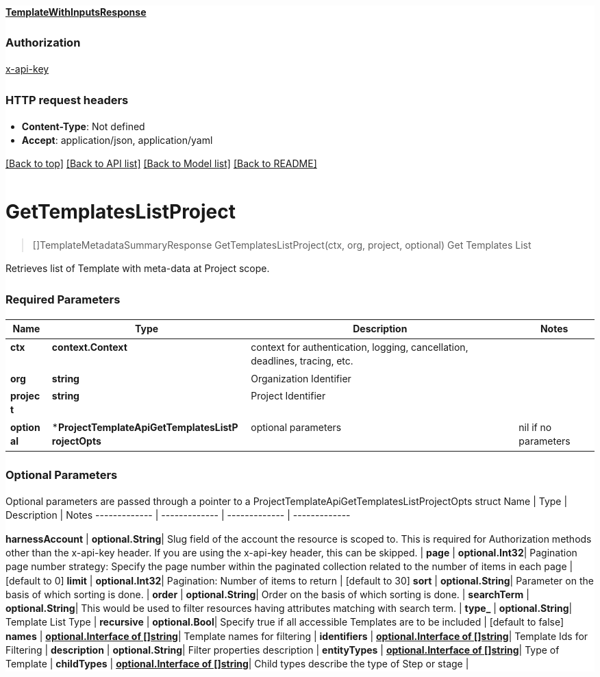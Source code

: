 [**TemplateWithInputsResponse**](TemplateWithInputsResponse.md)

### Authorization

[x-api-key](../README.md#x-api-key)

### HTTP request headers

 - **Content-Type**: Not defined
 - **Accept**: application/json, application/yaml

[[Back to top]](#) [[Back to API list]](../README.md#documentation-for-api-endpoints) [[Back to Model list]](../README.md#documentation-for-models) [[Back to README]](../README.md)

# **GetTemplatesListProject**
> []TemplateMetadataSummaryResponse GetTemplatesListProject(ctx, org, project, optional)
Get Templates List

Retrieves list of Template with meta-data at Project scope.

### Required Parameters

Name | Type | Description  | Notes
------------- | ------------- | ------------- | -------------
 **ctx** | **context.Context** | context for authentication, logging, cancellation, deadlines, tracing, etc.
  **org** | **string**| Organization Identifier | 
  **project** | **string**| Project Identifier | 
 **optional** | ***ProjectTemplateApiGetTemplatesListProjectOpts** | optional parameters | nil if no parameters

### Optional Parameters
Optional parameters are passed through a pointer to a ProjectTemplateApiGetTemplatesListProjectOpts struct
Name | Type | Description  | Notes
------------- | ------------- | ------------- | -------------


 **harnessAccount** | **optional.String**| Slug field of the account the resource is scoped to. This is required for Authorization methods other than the x-api-key header. If you are using the x-api-key header, this can be skipped. | 
 **page** | **optional.Int32**| Pagination page number strategy: Specify the page number within the paginated collection related to the number of items in each page  | [default to 0]
 **limit** | **optional.Int32**| Pagination: Number of items to return | [default to 30]
 **sort** | **optional.String**| Parameter on the basis of which sorting is done. | 
 **order** | **optional.String**| Order on the basis of which sorting is done. | 
 **searchTerm** | **optional.String**| This would be used to filter resources having attributes matching with search term. | 
 **type_** | **optional.String**| Template List Type | 
 **recursive** | **optional.Bool**| Specify true if all accessible Templates are to be included | [default to false]
 **names** | [**optional.Interface of []string**](string.md)| Template names for filtering | 
 **identifiers** | [**optional.Interface of []string**](string.md)| Template Ids for Filtering | 
 **description** | **optional.String**| Filter properties description | 
 **entityTypes** | [**optional.Interface of []string**](string.md)| Type of Template | 
 **childTypes** | [**optional.Interface of []string**](string.md)| Child types describe the type of Step or stage | 
